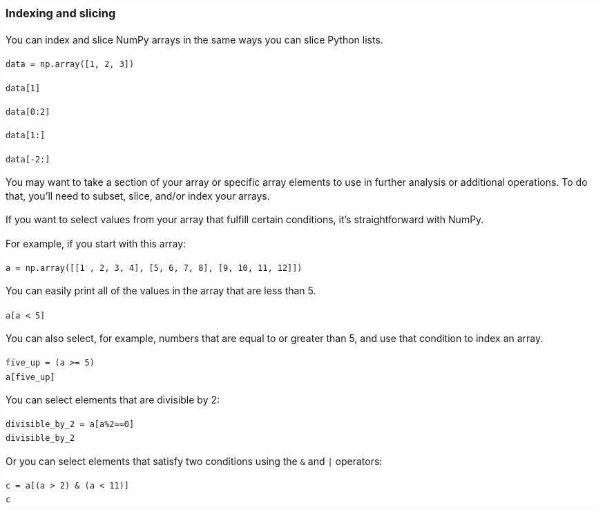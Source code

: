 ### Indexing and slicing

You can index and slice NumPy arrays in the same ways you can slice Python lists.

```{code-cell}
data = np.array([1, 2, 3])
```

```{code-cell}
data[1]
```

```{code-cell}
data[0:2]
```

```{code-cell}
data[1:]
```

```{code-cell}
data[-2:]
```

You may want to take a section of your array or specific array elements to use in further analysis or additional operations. To do that, you’ll need to subset, slice, and/or index your arrays.

If you want to select values from your array that fulfill certain conditions, it’s straightforward with NumPy.

For example, if you start with this array:

```{code-cell}
a = np.array([[1 , 2, 3, 4], [5, 6, 7, 8], [9, 10, 11, 12]])
```

You can easily print all of the values in the array that are less than 5.

```{code-cell}
a[a < 5]
```

You can also select, for example, numbers that are equal to or greater than 5, and use that condition to index an array.

```{code-cell}
five_up = (a >= 5)
a[five_up]
```

You can select elements that are divisible by 2:

```{code-cell}
divisible_by_2 = a[a%2==0]
divisible_by_2
```

Or you can select elements that satisfy two conditions using the `&` and `|` operators:

```{code-cell}
c = a[(a > 2) & (a < 11)]
c
```
